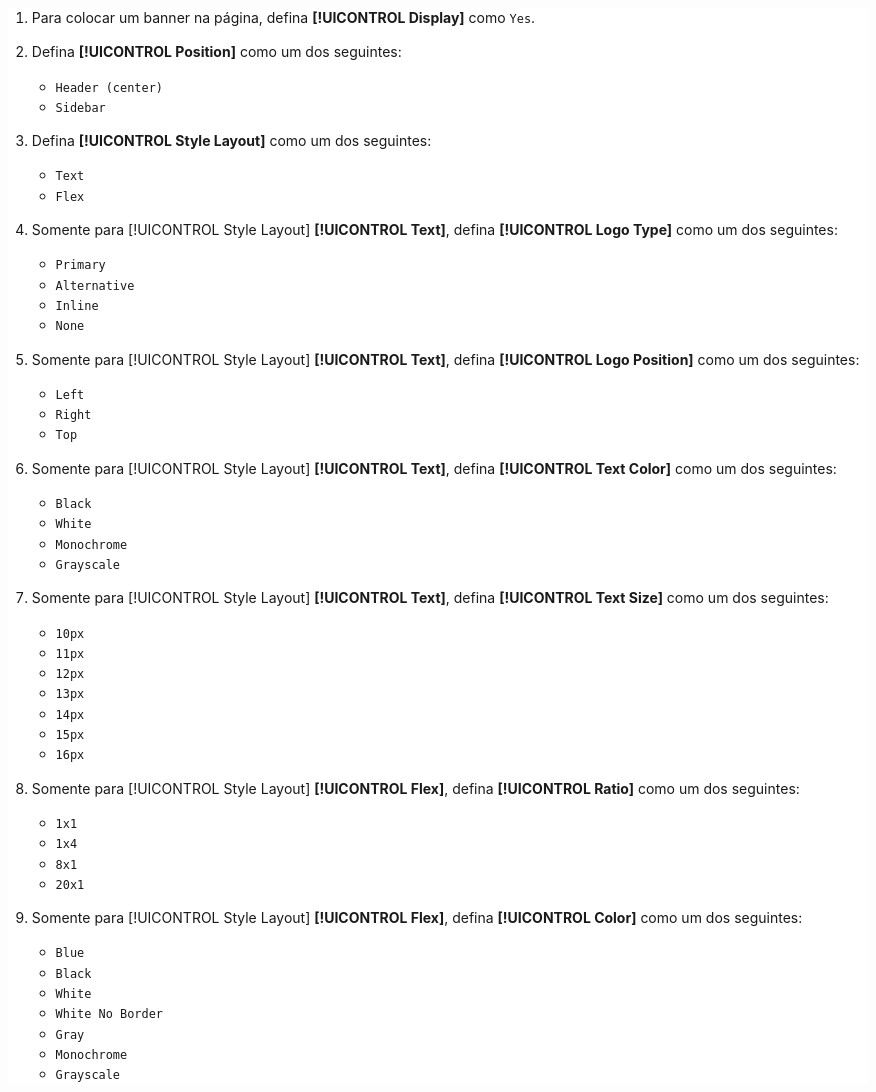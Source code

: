 1. Para colocar um banner na página, defina **[!UICONTROL Display]** como `Yes`.

1. Defina **[!UICONTROL Position]** como um dos seguintes:

   - `Header (center)`
   - `Sidebar`

1. Defina **[!UICONTROL Style Layout]** como um dos seguintes:

   - `Text`
   - `Flex`

1. Somente para [!UICONTROL Style Layout] **[!UICONTROL Text]**, defina **[!UICONTROL Logo Type]** como um dos seguintes:

   - `Primary`
   - `Alternative`
   - `Inline`
   - `None`

1. Somente para [!UICONTROL Style Layout] **[!UICONTROL Text]**, defina **[!UICONTROL Logo Position]** como um dos seguintes:

   - `Left`
   - `Right`
   - `Top`

1. Somente para [!UICONTROL Style Layout] **[!UICONTROL Text]**, defina **[!UICONTROL Text Color]** como um dos seguintes:

   - `Black`
   - `White`
   - `Monochrome`
   - `Grayscale`

1. Somente para [!UICONTROL Style Layout] **[!UICONTROL Text]**, defina **[!UICONTROL Text Size]** como um dos seguintes:

   - `10px`
   - `11px`
   - `12px`
   - `13px`
   - `14px`
   - `15px`
   - `16px`

1. Somente para [!UICONTROL Style Layout] **[!UICONTROL Flex]**, defina **[!UICONTROL Ratio]** como um dos seguintes:

   - `1x1`
   - `1x4`
   - `8x1`
   - `20x1`

1. Somente para [!UICONTROL Style Layout] **[!UICONTROL Flex]**, defina **[!UICONTROL Color]** como um dos seguintes:

   - `Blue`
   - `Black`
   - `White`
   - `White No Border`
   - `Gray`
   - `Monochrome`
   - `Grayscale`


[1]: https://www.paypal.com/webapps/mpp/how-to-sell-online
[2]: https://manager.paypal.com/
[3]: https://www.paypalobjects.com/en_AU/vhelp/paypalmanager_help/credit_card_numbers.htm
[4]: https://developer.paypal.com/docs/payflow/gs-ppa-hosted-pages/
